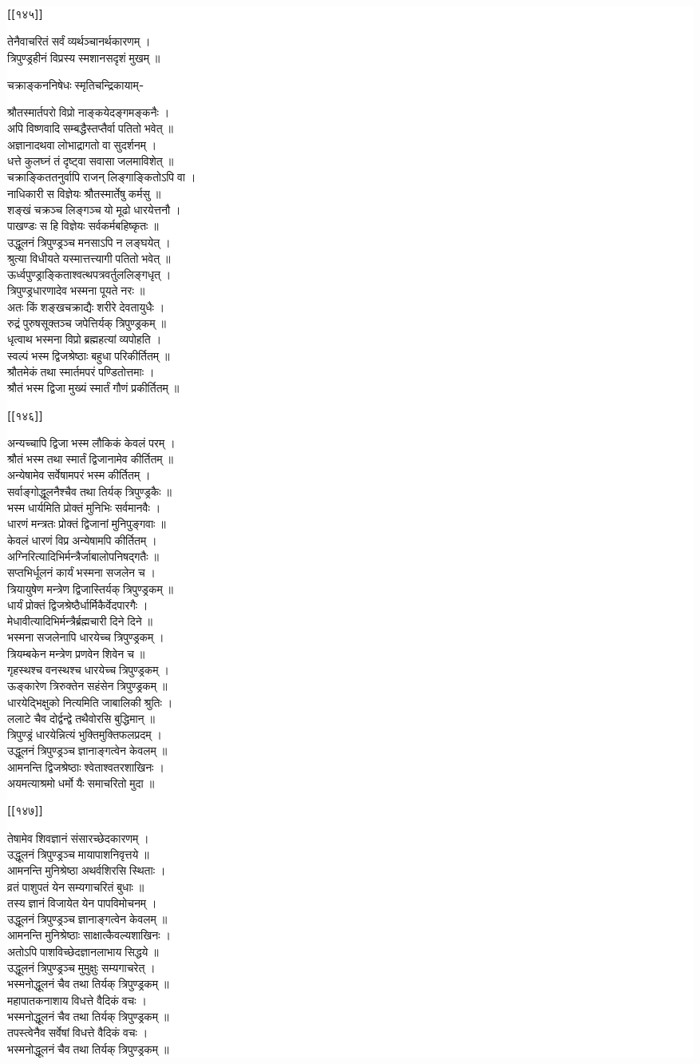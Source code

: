 [[१४५]]

तेनैवाचरितं सर्वं व्यर्थञ्चानर्थकारणम् ।  
त्रिपुण्ड्रहीनं विप्रस्य स्मशानसदृशं मुखम् ॥  
  
चक्राङ्कननिषेधः स्मृतिचन्द्रिकायाम्-  
  
श्रौतस्मार्तपरो विप्रो नाङ्कयेदङ्गमङ्कनैः ।  
अपि विष्णवादि सम्बद्धैस्तप्तैर्वा पतितो भवेत् ॥  
अज्ञानादथवा लोभाद्रागतो वा सुदर्शनम् ।  
धत्ते कुलघ्नं तं दृष्ट्वा सवासा जलमाविशेत् ॥  
चक्राङ्किततनुर्वापि राजन् लिङ्गाङ्कितोऽपि वा ।  
नाधिकारी स विज्ञेयः श्रौतस्मार्तेषु कर्मसु ॥  
शङ्खं चक्रञ्च लिङ्गञ्च यो मूढो धारयेत्तनौ ।  
पाखण्डः स हि विज्ञेयः सर्वकर्मबहिष्कृतः ॥  
उद्धूलनं त्रिपुण्ड्रञ्च मनसाऽपि न लङ्घयेत् ।  
श्रुत्या विधीयते यस्मात्तत्त्यागी पतितो भवेत् ॥  
ऊर्ध्वपुण्ड्राङ्किताश्वत्थपत्रवर्तुललिङ्गधृत् ।  
त्रिपुण्ड्रधारणादेव भस्मना पूयते नरः ॥  
अतः किं शङ्खचक्राद्यैः शरीरे देवतायुधैः ।  
रुद्रं पुरुषसूक्तञ्च जपेत्तिर्यक् त्रिपुण्ड्रकम् ॥  
धृत्वाथ भस्मना विप्रो ब्रह्महत्यां व्यपोहति ।  
स्वल्पं भस्म द्विजश्रेष्ठाः बहुधा परिकीर्तितम् ॥  
श्रौतमेकं तथा स्मार्तमपरं पण्डितोत्तमाः ।  
श्रौतं भस्म द्विजा मुख्यं स्मार्तं गौणं प्रकीर्तितम् ॥

[[१४६]]

अन्यच्चापि द्विजा भस्म लौकिकं केवलं परम् ।  
श्रौतं भस्म तथा स्मार्तं द्विजानामेव कीर्तितम् ॥  
अन्येषामेव सर्वेषामपरं भस्म कीर्तितम् ।  
सर्वाङ्गोद्धूलनैश्चैव तथा तिर्यक् त्रिपुण्ड्रकैः ॥  
भस्म धार्यमिति प्रोक्तं मुनिभिः सर्वमानवैः ।  
धारणं मन्त्रतः प्रोक्तं द्विजानां मुनिपुङ्गवाः ॥  
केवलं धारणं विप्र अन्येषामपि कीर्तितम् ।  
अग्निरित्यादिभिर्मन्त्रैर्जाबालोपनिषद्गतैः ॥  
सप्तभिर्धूलनं कार्यं भस्मना सजलेन च ।  
त्रियायुषेण मन्त्रेण द्विजास्तिर्यक् त्रिपुण्ड्रकम् ॥  
धार्यं प्रोक्तं द्विजश्रेष्ठैर्धार्मिकैर्वेदपारगैः ।  
मेधावीत्यादिभिर्मन्त्रैर्ब्रह्मचारी दिने दिने ॥  
भस्मना सजलेनापि धारयेच्च त्रिपुण्ड्रकम् ।  
त्रियम्बकेन मन्त्रेण प्रणवेन शिवेन च ॥  
गृहस्थश्च वनस्थश्च धारयेच्च त्रिपुण्ड्रकम् ।  
ऊङ्कारेण त्रिरुक्तेन सहंसेन त्रिपुण्ड्रकम् ॥  
धारयेद्भिक्षुको नित्यमिति जाबालिकी श्रुतिः ।  
ललाटे चैव दोर्द्वन्द्वे तथैवोरसि बुद्धिमान् ॥  
त्रिपुण्ड्रं धारयेन्नित्यं भुक्तिमुक्तिफलप्रदम् ।  
उद्धूलनं त्रिपुण्ड्रञ्च ज्ञानाङ्गत्वेन केवलम् ॥  
आमनन्ति द्विजश्रेष्ठाः श्वेताश्वतरशाखिनः ।  
अयमत्याश्रमो धर्मो यैः समाचरितो मुदा ॥

[[१४७]]

तेषामेव शिवज्ञानं संसारच्छेदकारणम् ।  
उद्धूलनं त्रिपुण्ड्रञ्च मायापाशनिवृत्तये ॥  
आमनन्ति मुनिश्रेष्ठा अथर्वशिरसि स्थिताः ।  
व्रतं पाशुपतं येन सम्यगाचरितं बुधाः ॥  
तस्य ज्ञानं विजायेत येन पापविमोचनम् ।  
उद्धूलनं त्रिपुण्ड्रञ्च ज्ञानाङ्गत्वेन केवलम् ॥  
आमनन्ति मुनिश्रेष्ठाः साक्षात्कैवल्यशाखिनः ।  
अतोऽपि पाशविच्छेदज्ञानलाभाय सिद्धये ॥  
उद्धूलनं त्रिपुण्ड्रञ्च मुमुक्षुः सम्यगाचरेत् ।  
भस्मनोद्धूलनं चैव तथा तिर्यक् त्रिपुण्ड्रकम् ॥  
महापातकनाशाय विधत्ते वैदिकं वचः ।  
भस्मनोद्धूलनं चैव तथा तिर्यक् त्रिपुण्ड्रकम् ॥  
तपस्त्वेनैव सर्वेषां विधत्ते वैदिकं वचः ।  
भस्मनोद्धूलनं चैव तथा तिर्यक् त्रिपुण्ड्रकम् ॥  